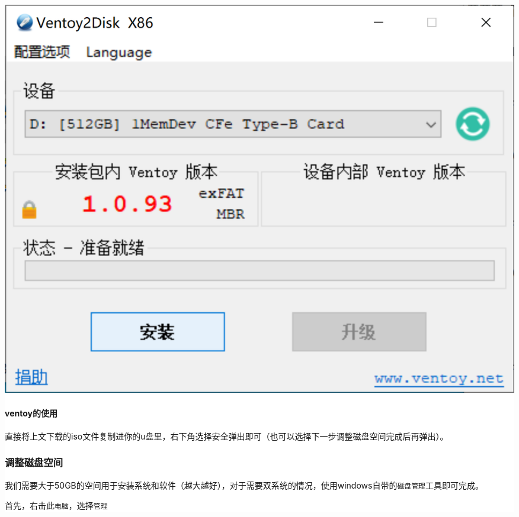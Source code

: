![](./pic/ubun/2.png)

#### ventoy的使用

直接将上文下载的iso文件复制进你的u盘里，右下角选择安全弹出即可（也可以选择下一步调整磁盘空间完成后再弹出）。

### 调整磁盘空间

我们需要大于50GB的空间用于安装系统和软件（越大越好），对于需要双系统的情况，使用windows自带的`磁盘管理`工具即可完成。

首先，右击此`电脑`，选择`管理`
